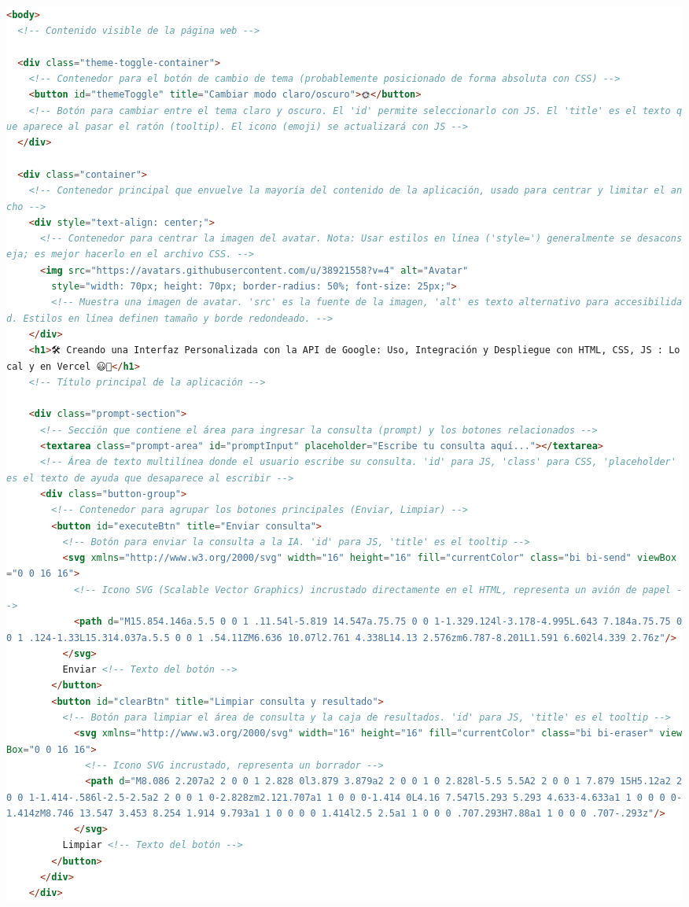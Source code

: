 ```html
<body>
  <!-- Contenido visible de la página web -->

  <div class="theme-toggle-container">
    <!-- Contenedor para el botón de cambio de tema (probablemente posicionado de forma absoluta con CSS) -->
    <button id="themeToggle" title="Cambiar modo claro/oscuro">🌞</button>
    <!-- Botón para cambiar entre el tema claro y oscuro. El 'id' permite seleccionarlo con JS. El 'title' es el texto que aparece al pasar el ratón (tooltip). El icono (emoji) se actualizará con JS -->
  </div>

  <div class="container">
    <!-- Contenedor principal que envuelve la mayoría del contenido de la aplicación, usado para centrar y limitar el ancho -->
    <div style="text-align: center;">
      <!-- Contenedor para centrar la imagen del avatar. Nota: Usar estilos en línea ('style=') generalmente se desaconseja; es mejor hacerlo en el archivo CSS. -->
      <img src="https://avatars.githubusercontent.com/u/38921558?v=4" alt="Avatar"
        style="width: 70px; height: 70px; border-radius: 50%; font-size: 25px;">
        <!-- Muestra una imagen de avatar. 'src' es la fuente de la imagen, 'alt' es texto alternativo para accesibilidad. Estilos en línea definen tamaño y borde redondeado. -->
    </div>
    <h1>🛠️ Creando una Interfaz Personalizada con la API de Google: Uso, Integración y Despliegue con HTML, CSS, JS : Local y en Vercel 😃🚀</h1>
    <!-- Título principal de la aplicación -->

    <div class="prompt-section">
      <!-- Sección que contiene el área para ingresar la consulta (prompt) y los botones relacionados -->
      <textarea class="prompt-area" id="promptInput" placeholder="Escribe tu consulta aquí..."></textarea>
      <!-- Área de texto multilínea donde el usuario escribe su consulta. 'id' para JS, 'class' para CSS, 'placeholder' es el texto de ayuda que desaparece al escribir -->
      <div class="button-group">
        <!-- Contenedor para agrupar los botones principales (Enviar, Limpiar) -->
        <button id="executeBtn" title="Enviar consulta">
          <!-- Botón para enviar la consulta a la IA. 'id' para JS, 'title' es el tooltip -->
          <svg xmlns="http://www.w3.org/2000/svg" width="16" height="16" fill="currentColor" class="bi bi-send" viewBox="0 0 16 16">
            <!-- Icono SVG (Scalable Vector Graphics) incrustado directamente en el HTML, representa un avión de papel -->
            <path d="M15.854.146a.5.5 0 0 1 .11.54l-5.819 14.547a.75.75 0 0 1-1.329.124l-3.178-4.995L.643 7.184a.75.75 0 0 1 .124-1.33L15.314.037a.5.5 0 0 1 .54.11ZM6.636 10.07l2.761 4.338L14.13 2.576zm6.787-8.201L1.591 6.602l4.339 2.76z"/>
          </svg>
          Enviar <!-- Texto del botón -->
        </button>
        <button id="clearBtn" title="Limpiar consulta y resultado">
          <!-- Botón para limpiar el área de consulta y la caja de resultados. 'id' para JS, 'title' es el tooltip -->
            <svg xmlns="http://www.w3.org/2000/svg" width="16" height="16" fill="currentColor" class="bi bi-eraser" viewBox="0 0 16 16">
              <!-- Icono SVG incrustado, representa un borrador -->
              <path d="M8.086 2.207a2 2 0 0 1 2.828 0l3.879 3.879a2 2 0 0 1 0 2.828l-5.5 5.5A2 2 0 0 1 7.879 15H5.12a2 2 0 0 1-1.414-.586l-2.5-2.5a2 2 0 0 1 0-2.828zm2.121.707a1 1 0 0 0-1.414 0L4.16 7.547l5.293 5.293 4.633-4.633a1 1 0 0 0 0-1.414zM8.746 13.547 3.453 8.254 1.914 9.793a1 1 0 0 0 0 1.414l2.5 2.5a1 1 0 0 0 .707.293H7.88a1 1 0 0 0 .707-.293z"/>
            </svg>
          Limpiar <!-- Texto del botón -->
        </button>
      </div>
    </div>
```